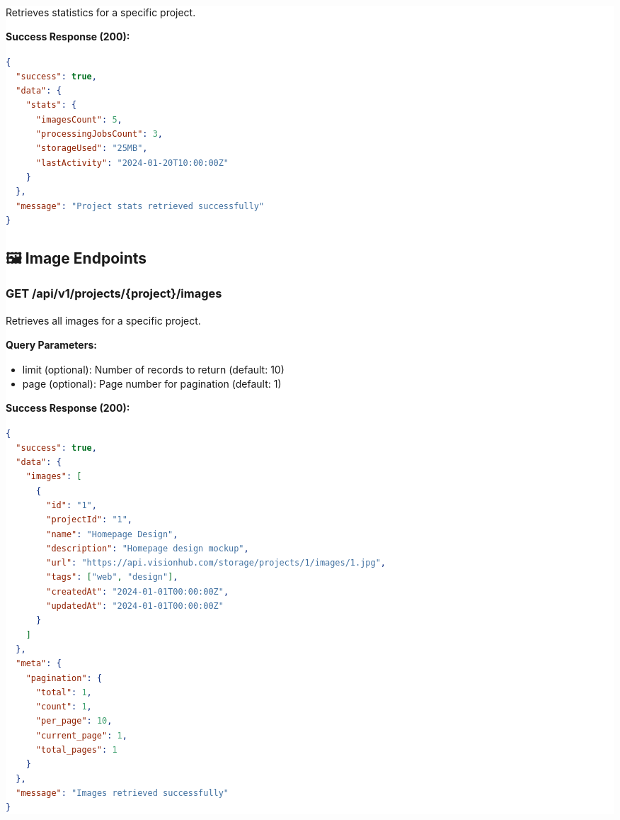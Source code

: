 Retrieves statistics for a specific project.

**Success Response (200):**
```json
{
  "success": true,
  "data": {
    "stats": {
      "imagesCount": 5,
      "processingJobsCount": 3,
      "storageUsed": "25MB",
      "lastActivity": "2024-01-20T10:00:00Z"
    }
  },
  "message": "Project stats retrieved successfully"
}
```

## 🖼️ Image Endpoints

### GET /api/v1/projects/{project}/images

Retrieves all images for a specific project.

**Query Parameters:**
- limit (optional): Number of records to return (default: 10)
- page (optional): Page number for pagination (default: 1)

**Success Response (200):**
```json
{
  "success": true,
  "data": {
    "images": [
      {
        "id": "1",
        "projectId": "1",
        "name": "Homepage Design",
        "description": "Homepage design mockup",
        "url": "https://api.visionhub.com/storage/projects/1/images/1.jpg",
        "tags": ["web", "design"],
        "createdAt": "2024-01-01T00:00:00Z",
        "updatedAt": "2024-01-01T00:00:00Z"
      }
    ]
  },
  "meta": {
    "pagination": {
      "total": 1,
      "count": 1,
      "per_page": 10,
      "current_page": 1,
      "total_pages": 1
    }
  },
  "message": "Images retrieved successfully"
}
```
